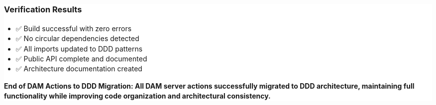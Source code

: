 ### Verification Results
- ✅ Build successful with zero errors
- ✅ No circular dependencies detected  
- ✅ All imports updated to DDD patterns
- ✅ Public API complete and documented
- ✅ Architecture documentation created

**End of DAM Actions to DDD Migration: All DAM server actions successfully migrated to DDD architecture, maintaining full functionality while improving code organization and architectural consistency.** 